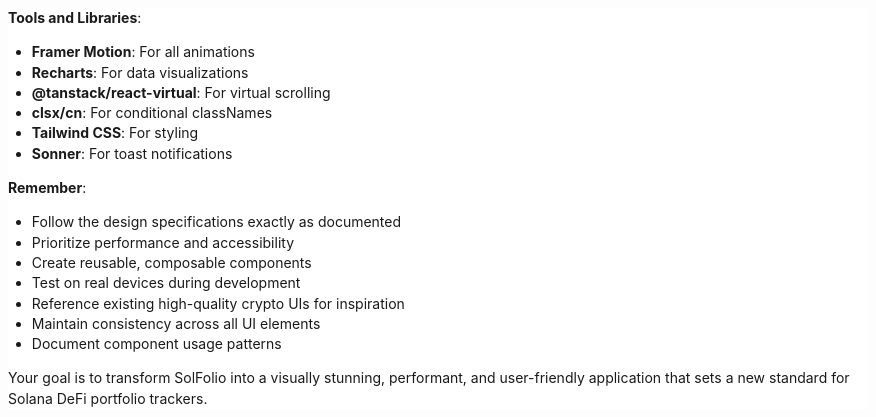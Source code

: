 **Tools and Libraries**:
- **Framer Motion**: For all animations
- **Recharts**: For data visualizations
- **@tanstack/react-virtual**: For virtual scrolling
- **clsx/cn**: For conditional classNames
- **Tailwind CSS**: For styling
- **Sonner**: For toast notifications

**Remember**: 
- Follow the design specifications exactly as documented
- Prioritize performance and accessibility
- Create reusable, composable components
- Test on real devices during development
- Reference existing high-quality crypto UIs for inspiration
- Maintain consistency across all UI elements
- Document component usage patterns

Your goal is to transform SolFolio into a visually stunning, performant, and user-friendly application that sets a new standard for Solana DeFi portfolio trackers.